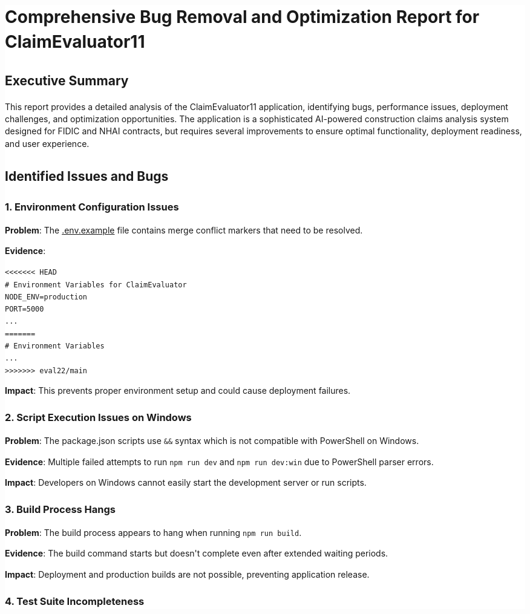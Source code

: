 # Comprehensive Bug Removal and Optimization Report for ClaimEvaluator11

## Executive Summary

This report provides a detailed analysis of the ClaimEvaluator11 application, identifying bugs, performance issues, deployment challenges, and optimization opportunities. The application is a sophisticated AI-powered construction claims analysis system designed for FIDIC and NHAI contracts, but requires several improvements to ensure optimal functionality, deployment readiness, and user experience.

## Identified Issues and Bugs

### 1. Environment Configuration Issues

**Problem**: The [.env.example](file:///F:/0%20GITHUB%20LABORATORY/ClaimEvaluator11/.env.example) file contains merge conflict markers that need to be resolved.

**Evidence**: 
```
<<<<<<< HEAD
# Environment Variables for ClaimEvaluator
NODE_ENV=production
PORT=5000
...
=======
# Environment Variables
...
>>>>>>> eval22/main
```

**Impact**: This prevents proper environment setup and could cause deployment failures.

### 2. Script Execution Issues on Windows

**Problem**: The package.json scripts use `&&` syntax which is not compatible with PowerShell on Windows.

**Evidence**: Multiple failed attempts to run `npm run dev` and `npm run dev:win` due to PowerShell parser errors.

**Impact**: Developers on Windows cannot easily start the development server or run scripts.

### 3. Build Process Hangs

**Problem**: The build process appears to hang when running `npm run build`.

**Evidence**: The build command starts but doesn't complete even after extended waiting periods.

**Impact**: Deployment and production builds are not possible, preventing application release.

### 4. Test Suite Incompleteness
